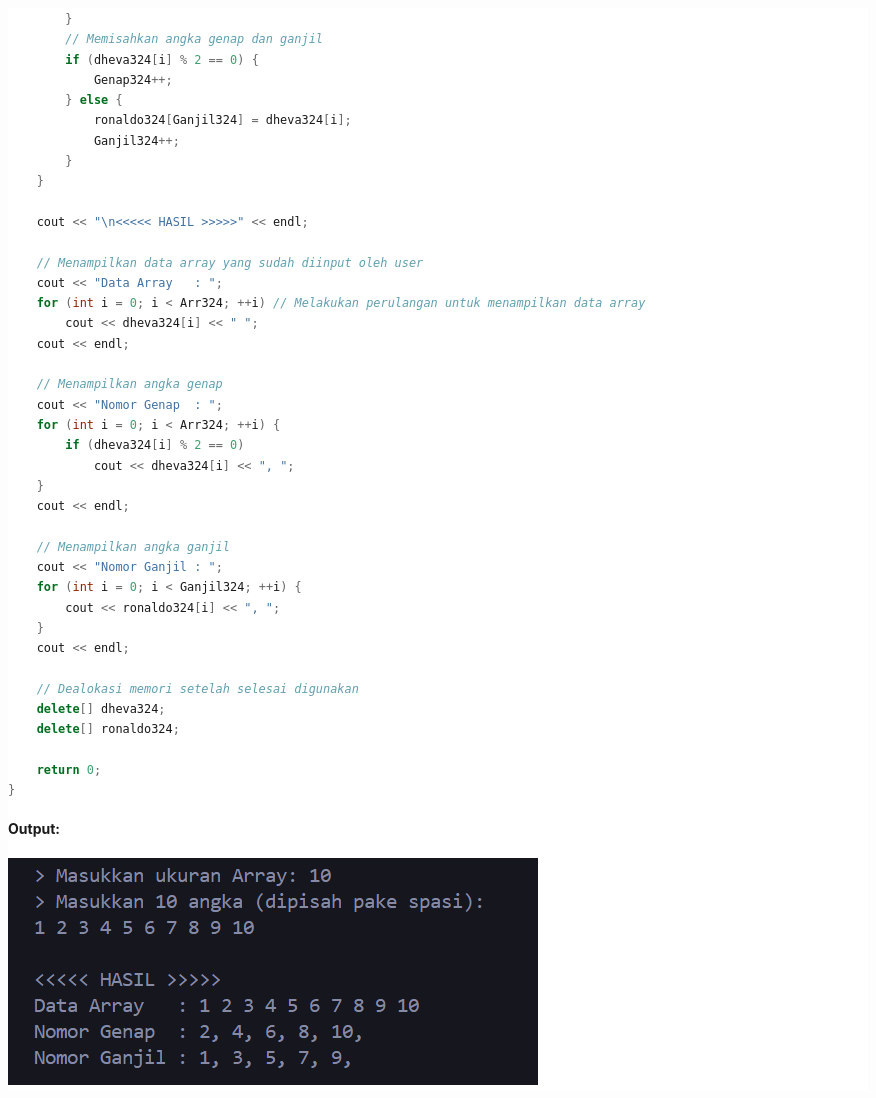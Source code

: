 ```C++
        }
        // Memisahkan angka genap dan ganjil
        if (dheva324[i] % 2 == 0) {
            Genap324++;
        } else {
            ronaldo324[Ganjil324] = dheva324[i];
            Ganjil324++;
        }
    }

    cout << "\n<<<<< HASIL >>>>>" << endl;

    // Menampilkan data array yang sudah diinput oleh user
    cout << "Data Array   : ";
    for (int i = 0; i < Arr324; ++i) // Melakukan perulangan untuk menampilkan data array
        cout << dheva324[i] << " ";
    cout << endl;

    // Menampilkan angka genap
    cout << "Nomor Genap  : ";
    for (int i = 0; i < Arr324; ++i) {
        if (dheva324[i] % 2 == 0)
            cout << dheva324[i] << ", ";
    }
    cout << endl;

    // Menampilkan angka ganjil
    cout << "Nomor Ganjil : ";
    for (int i = 0; i < Ganjil324; ++i) { 
        cout << ronaldo324[i] << ", ";
    }
    cout << endl;

    // Dealokasi memori setelah selesai digunakan
    delete[] dheva324;
    delete[] ronaldo324;

    return 0;
}
```
#### Output:
![Screenshot Output Unguided 1](output2-unguided1_Dheva.png)
